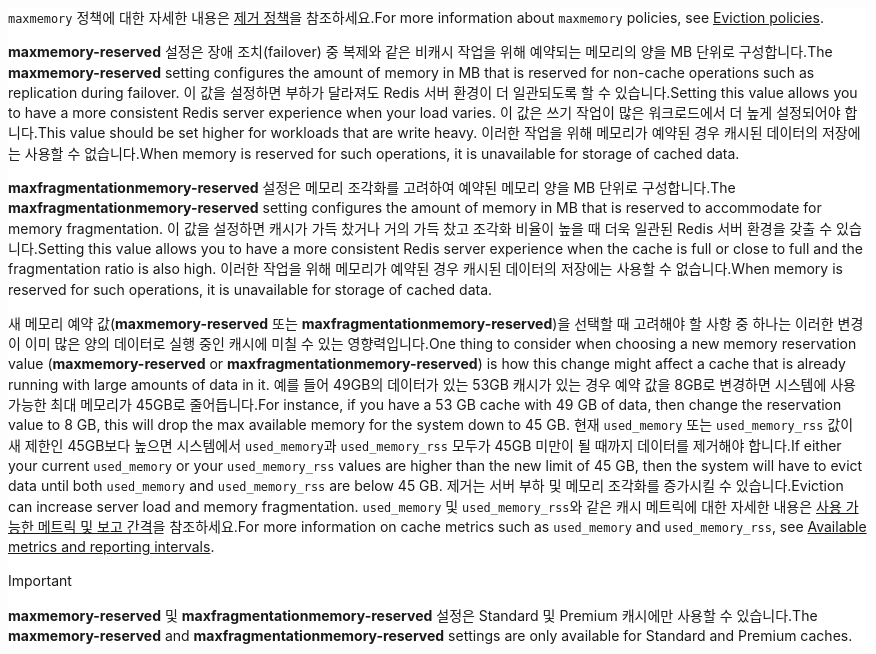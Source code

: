 <span data-ttu-id="cbc6d-188">`maxmemory` 정책에 대한 자세한 내용은 [제거 정책](http://redis.io/topics/lru-cache#eviction-policies)을 참조하세요.</span><span class="sxs-lookup"><span data-stu-id="cbc6d-188">For more information about `maxmemory` policies, see [Eviction policies](http://redis.io/topics/lru-cache#eviction-policies).</span></span>

<span data-ttu-id="cbc6d-189">**maxmemory-reserved** 설정은 장애 조치(failover) 중 복제와 같은 비캐시 작업을 위해 예약되는 메모리의 양을 MB 단위로 구성합니다.</span><span class="sxs-lookup"><span data-stu-id="cbc6d-189">The **maxmemory-reserved** setting configures the amount of memory in MB that is reserved for non-cache operations such as replication during failover.</span></span> <span data-ttu-id="cbc6d-190">이 값을 설정하면 부하가 달라져도 Redis 서버 환경이 더 일관되도록 할 수 있습니다.</span><span class="sxs-lookup"><span data-stu-id="cbc6d-190">Setting this value allows you to have a more consistent Redis server experience when your load varies.</span></span> <span data-ttu-id="cbc6d-191">이 값은 쓰기 작업이 많은 워크로드에서 더 높게 설정되어야 합니다.</span><span class="sxs-lookup"><span data-stu-id="cbc6d-191">This value should be set higher for workloads that are write heavy.</span></span> <span data-ttu-id="cbc6d-192">이러한 작업을 위해 메모리가 예약된 경우 캐시된 데이터의 저장에는 사용할 수 없습니다.</span><span class="sxs-lookup"><span data-stu-id="cbc6d-192">When memory is reserved for such operations, it is unavailable for storage of cached data.</span></span>

<span data-ttu-id="cbc6d-193">**maxfragmentationmemory-reserved** 설정은 메모리 조각화를 고려하여 예약된 메모리 양을 MB 단위로 구성합니다.</span><span class="sxs-lookup"><span data-stu-id="cbc6d-193">The **maxfragmentationmemory-reserved** setting configures the amount of memory in MB that is reserved to accommodate for memory fragmentation.</span></span> <span data-ttu-id="cbc6d-194">이 값을 설정하면 캐시가 가득 찼거나 거의 가득 찼고 조각화 비율이 높을 때 더욱 일관된 Redis 서버 환경을 갖출 수 있습니다.</span><span class="sxs-lookup"><span data-stu-id="cbc6d-194">Setting this value allows you to have a more consistent Redis server experience when the cache is full or close to full and the fragmentation ratio is also high.</span></span> <span data-ttu-id="cbc6d-195">이러한 작업을 위해 메모리가 예약된 경우 캐시된 데이터의 저장에는 사용할 수 없습니다.</span><span class="sxs-lookup"><span data-stu-id="cbc6d-195">When memory is reserved for such operations, it is unavailable for storage of cached data.</span></span>

<span data-ttu-id="cbc6d-196">새 메모리 예약 값(**maxmemory-reserved** 또는 **maxfragmentationmemory-reserved**)을 선택할 때 고려해야 할 사항 중 하나는 이러한 변경이 이미 많은 양의 데이터로 실행 중인 캐시에 미칠 수 있는 영향력입니다.</span><span class="sxs-lookup"><span data-stu-id="cbc6d-196">One thing to consider when choosing a new memory reservation value (**maxmemory-reserved** or **maxfragmentationmemory-reserved**) is how this change might affect a cache that is already running with large amounts of data in it.</span></span> <span data-ttu-id="cbc6d-197">예를 들어 49GB의 데이터가 있는 53GB 캐시가 있는 경우 예약 값을 8GB로 변경하면 시스템에 사용 가능한 최대 메모리가 45GB로 줄어듭니다.</span><span class="sxs-lookup"><span data-stu-id="cbc6d-197">For instance, if you have a 53 GB cache with 49 GB of data, then change the reservation value to 8 GB, this will drop the max available memory for the system down to 45 GB.</span></span> <span data-ttu-id="cbc6d-198">현재 `used_memory` 또는 `used_memory_rss` 값이 새 제한인 45GB보다 높으면 시스템에서 `used_memory`과 `used_memory_rss` 모두가 45GB 미만이 될 때까지 데이터를 제거해야 합니다.</span><span class="sxs-lookup"><span data-stu-id="cbc6d-198">If either your current `used_memory` or your `used_memory_rss` values are higher than the new limit of 45 GB, then the system will have to evict data until both `used_memory` and `used_memory_rss` are below 45 GB.</span></span> <span data-ttu-id="cbc6d-199">제거는 서버 부하 및 메모리 조각화를 증가시킬 수 있습니다.</span><span class="sxs-lookup"><span data-stu-id="cbc6d-199">Eviction can increase server load and memory fragmentation.</span></span> <span data-ttu-id="cbc6d-200">`used_memory` 및 `used_memory_rss`와 같은 캐시 메트릭에 대한 자세한 내용은 [사용 가능한 메트릭 및 보고 간격](cache-how-to-monitor.md#available-metrics-and-reporting-intervals)을 참조하세요.</span><span class="sxs-lookup"><span data-stu-id="cbc6d-200">For more information on cache metrics such as `used_memory` and `used_memory_rss`, see [Available metrics and reporting intervals](cache-how-to-monitor.md#available-metrics-and-reporting-intervals).</span></span>

> [!IMPORTANT]
> <span data-ttu-id="cbc6d-201">**maxmemory-reserved** 및 **maxfragmentationmemory-reserved** 설정은 Standard 및 Premium 캐시에만 사용할 수 있습니다.</span><span class="sxs-lookup"><span data-stu-id="cbc6d-201">The **maxmemory-reserved** and **maxfragmentationmemory-reserved** settings are only available for Standard and Premium caches.</span></span>
> 
> 
